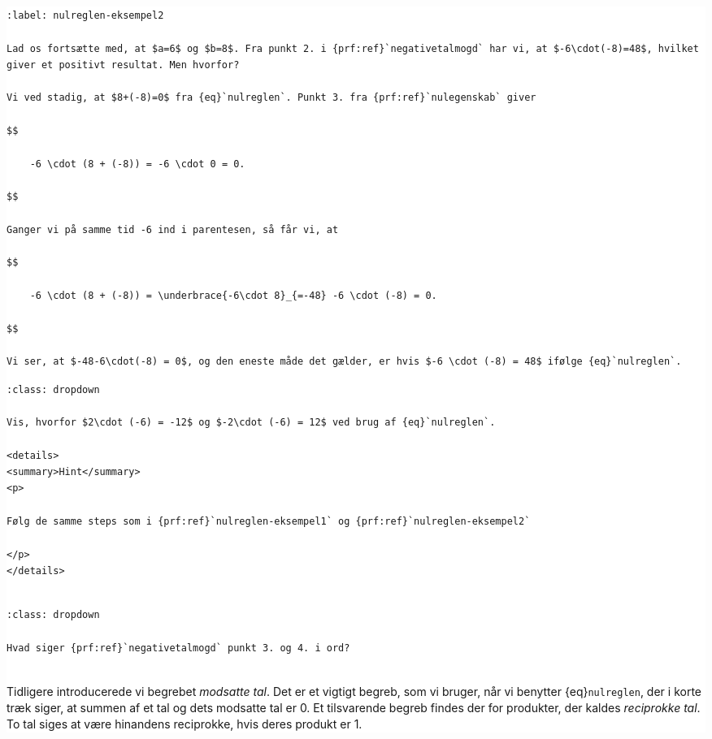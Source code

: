 ```{prf:eksempel} "Minus gange minus giver plus"
:label: nulreglen-eksempel2

Lad os fortsætte med, at $a=6$ og $b=8$. Fra punkt 2. i {prf:ref}`negativetalmogd` har vi, at $-6\cdot(-8)=48$, hvilket giver et positivt resultat. Men hvorfor?

Vi ved stadig, at $8+(-8)=0$ fra {eq}`nulreglen`. Punkt 3. fra {prf:ref}`nulegenskab` giver

$$

    -6 \cdot (8 + (-8)) = -6 \cdot 0 = 0.

$$

Ganger vi på samme tid -6 ind i parentesen, så får vi, at 

$$

    -6 \cdot (8 + (-8)) = \underbrace{-6\cdot 8}_{=-48} -6 \cdot (-8) = 0.

$$

Vi ser, at $-48-6\cdot(-8) = 0$, og den eneste måde det gælder, er hvis $-6 \cdot (-8) = 48$ ifølge {eq}`nulreglen`.

```

```{exercise}
:class: dropdown

Vis, hvorfor $2\cdot (-6) = -12$ og $-2\cdot (-6) = 12$ ved brug af {eq}`nulreglen`.

<details>
<summary>Hint</summary>
<p>

Følg de samme steps som i {prf:ref}`nulreglen-eksempel1` og {prf:ref}`nulreglen-eksempel2`

</p>
</details>
    
```

```{exercise}
:class: dropdown

Hvad siger {prf:ref}`negativetalmogd` punkt 3. og 4. i ord?
    
```

Tidligere introducerede vi begrebet *modsatte tal*. Det er et vigtigt begreb, som vi bruger, når vi benytter {eq}`nulreglen`, der i korte træk siger, at summen af et tal og dets modsatte tal er 0. Et tilsvarende begreb findes der for produkter, der kaldes *reciprokke tal*. To tal siges at være hinandens reciprokke, hvis deres produkt er 1. 
